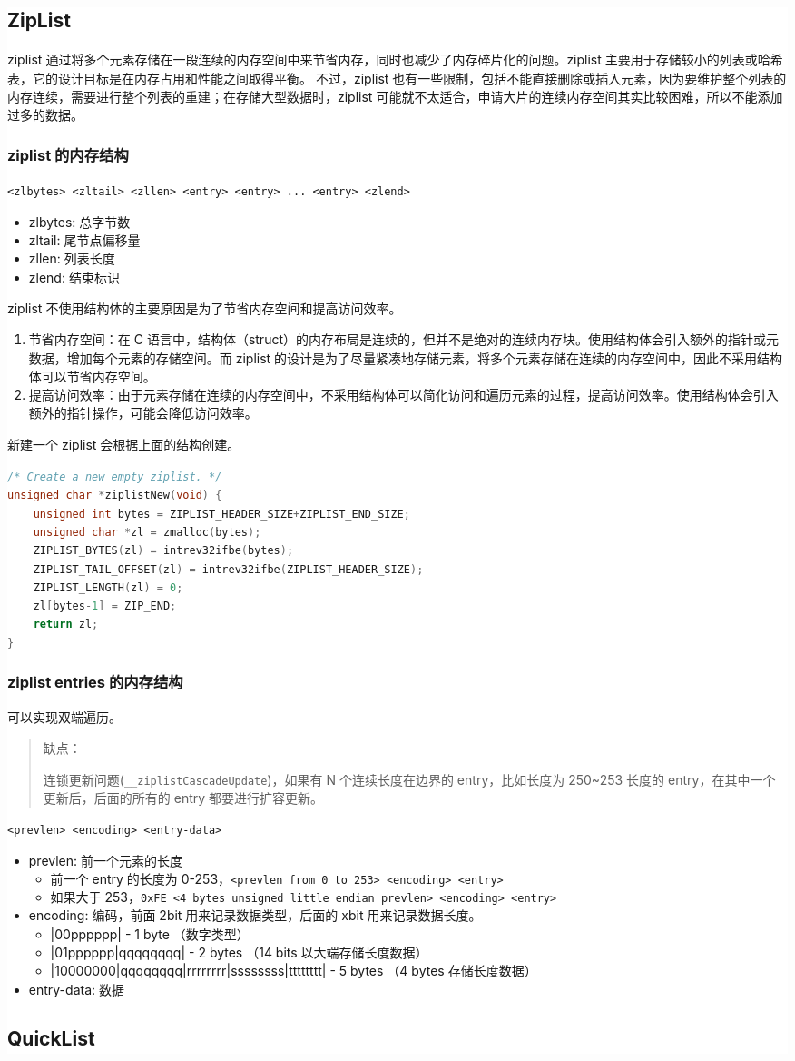 ```c
```

## ZipList

ziplist 通过将多个元素存储在一段连续的内存空间中来节省内存，同时也减少了内存碎片化的问题。ziplist 主要用于存储较小的列表或哈希表，它的设计目标是在内存占用和性能之间取得平衡。
不过，ziplist 也有一些限制，包括不能直接删除或插入元素，因为要维护整个列表的内存连续，需要进行整个列表的重建；在存储大型数据时，ziplist 可能就不太适合，申请大片的连续内存空间其实比较困难，所以不能添加过多的数据。

### ziplist 的内存结构

```text
<zlbytes> <zltail> <zllen> <entry> <entry> ... <entry> <zlend>
```

- zlbytes: 总字节数
- zltail: 尾节点偏移量
- zllen: 列表长度
- zlend: 结束标识

ziplist 不使用结构体的主要原因是为了节省内存空间和提高访问效率。

1. 节省内存空间：在 C 语言中，结构体（struct）的内存布局是连续的，但并不是绝对的连续内存块。使用结构体会引入额外的指针或元数据，增加每个元素的存储空间。而 ziplist 的设计是为了尽量紧凑地存储元素，将多个元素存储在连续的内存空间中，因此不采用结构体可以节省内存空间。
2. 提高访问效率：由于元素存储在连续的内存空间中，不采用结构体可以简化访问和遍历元素的过程，提高访问效率。使用结构体会引入额外的指针操作，可能会降低访问效率。

新建一个 ziplist 会根据上面的结构创建。

```c
/* Create a new empty ziplist. */
unsigned char *ziplistNew(void) {
    unsigned int bytes = ZIPLIST_HEADER_SIZE+ZIPLIST_END_SIZE;
    unsigned char *zl = zmalloc(bytes);
    ZIPLIST_BYTES(zl) = intrev32ifbe(bytes);
    ZIPLIST_TAIL_OFFSET(zl) = intrev32ifbe(ZIPLIST_HEADER_SIZE);
    ZIPLIST_LENGTH(zl) = 0;
    zl[bytes-1] = ZIP_END;
    return zl;
}
```

### ziplist entries 的内存结构

可以实现双端遍历。

> 缺点：
>
> 连锁更新问题(`__ziplistCascadeUpdate`)，如果有 N 个连续长度在边界的 entry，比如长度为 250~253 长度的 entry，在其中一个更新后，后面的所有的 entry 都要进行扩容更新。

```text
<prevlen> <encoding> <entry-data>
```

- prevlen: 前一个元素的长度
  - 前一个 entry 的长度为 0-253，`<prevlen from 0 to 253> <encoding> <entry>`
  - 如果大于 253，`0xFE <4 bytes unsigned little endian prevlen> <encoding> <entry>`
- encoding: 编码，前面 2bit 用来记录数据类型，后面的 xbit 用来记录数据长度。
  - |00pppppp| - 1 byte （数字类型）
  - |01pppppp|qqqqqqqq| - 2 bytes （14 bits 以大端存储长度数据）
  - |10000000|qqqqqqqq|rrrrrrrr|ssssssss|tttttttt| - 5 bytes （4 bytes 存储长度数据）
- entry-data: 数据

## QuickList
